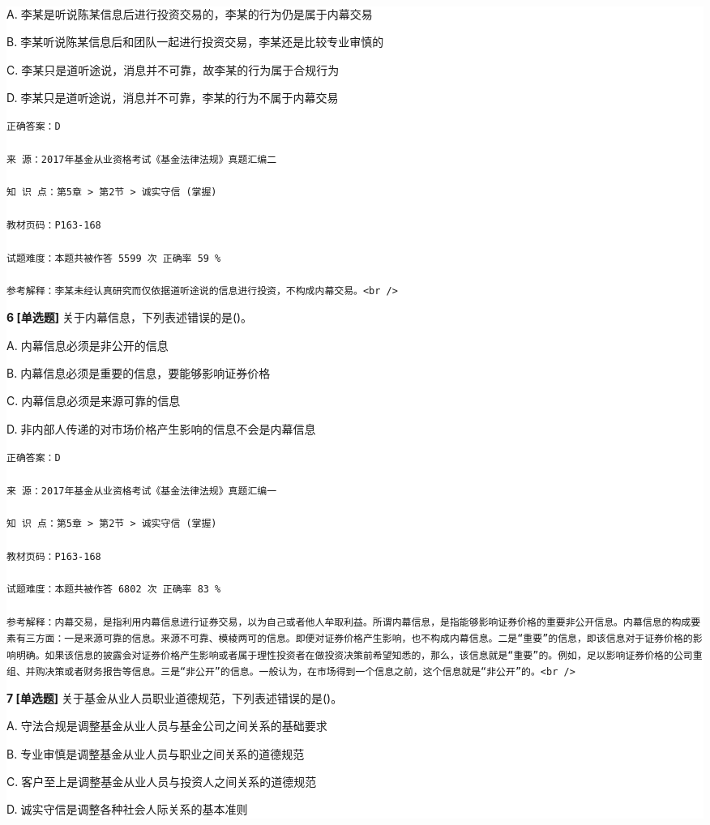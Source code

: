 A. 李某是听说陈某信息后进行投资交易的，李某的行为仍是属于内幕交易

B. 李某听说陈某信息后和团队一起进行投资交易，李某还是比较专业审慎的

C. 李某只是道听途说，消息并不可靠，故李某的行为属于合规行为

D. 李某只是道听途说，消息并不可靠，李某的行为不属于内幕交易

```
正确答案：D

来 源：2017年基金从业资格考试《基金法律法规》真题汇编二

知 识 点：第5章 > 第2节 > 诚实守信 (掌握)

教材页码：P163-168

试题难度：本题共被作答 5599 次 正确率 59 %

参考解释：李某未经认真研究而仅依据道听途说的信息进行投资，不构成内幕交易。<br />
```


**6 [单选题]** 关于内幕信息，下列表述错误的是()。

A. 内幕信息必须是非公开的信息

B. 内幕信息必须是重要的信息，要能够影响证券价格

C. 内幕信息必须是来源可靠的信息

D. 非内部人传递的对市场价格产生影响的信息不会是内幕信息

```
正确答案：D

来 源：2017年基金从业资格考试《基金法律法规》真题汇编一

知 识 点：第5章 > 第2节 > 诚实守信 (掌握)

教材页码：P163-168

试题难度：本题共被作答 6802 次 正确率 83 %

参考解释：内幕交易，是指利用内幕信息进行证券交易，以为自己或者他人牟取利益。所谓内幕信息，是指能够影响证券价格的重要非公开信息。内幕信息的构成要素有三方面：一是来源可靠的信息。来源不可靠、模棱两可的信息。即便对证券价格产生影响，也不构成内幕信息。二是“重要”的信息，即该信息对于证券价格的影响明确。如果该信息的披露会对证券价格产生影响或者属于理性投资者在做投资决策前希望知悉的，那么，该信息就是“重要”的。例如，足以影响证券价格的公司重组、并购决策或者财务报告等信息。三是“非公开”的信息。一般认为，在市场得到一个信息之前，这个信息就是“非公开”的。<br />
```


**7 [单选题]** 关于基金从业人员职业道德规范，下列表述错误的是()。

A. 守法合规是调整基金从业人员与基金公司之间关系的基础要求

B. 专业审慎是调整基金从业人员与职业之间关系的道德规范

C. 客户至上是调整基金从业人员与投资人之间关系的道德规范

D. 诚实守信是调整各种社会人际关系的基本准则
